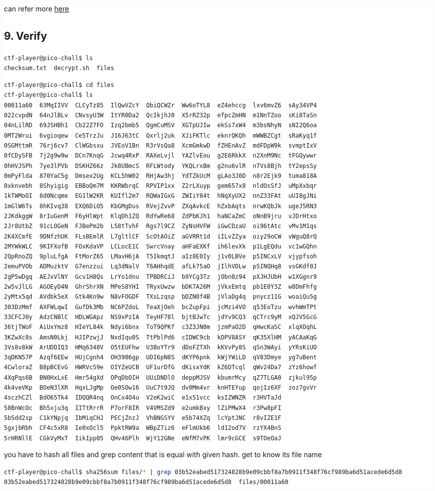 ```py
```

can refer more [here](https://sudorem.dev/posts/pico24-weirdsnake/)

## 9. Verify

```bash 
ctf-player@pico-chall$ ls
checksum.txt  decrypt.sh  files
```

```bash 
ctf-player@pico-chall$ cd files
ctf-player@pico-chall$ ls
00011a60  63MqIIVV  CLCyTz85  IlQwVZcY	QbiQCWZr  Ww6oTYL8  eZ4ehccg  lxv6mvZ6	sAy34VP4
022cvpdN  64nJlBLv  CNvsyU3W  ItYR0Da2	QcIkjhJ0  X5rRZ32p  efpcZmHN  m1NnTZoo	sKi8TaSn
04nLilRD  69JSHBh1  Cb22Z7FO  Izq2bmb5	QgmCuMSV  XGTpUJIw  ekSs7xW4  m3bsNhyN	sNI2Q6oa
0MT2Wrui  6vgioqew  Ce5TrzJu  J16J63tC	Qxrlj2uk  XJiFKTlc  eknrQKQh  mWWBZCgt	sRaKyq1f
0SGMttmR  76rj6cv7  ClWGbsxu  JVEoV1Bn	R3rVsQa8  XcmGmkwD  fZHEnAvZ  mdFDpW9k	svmptIxV
0fCDySFB  7j2g9w9w  DCn7KnqG  Jcwq4RxP	RAXeLvjl  YAZlvEou  g2E6RkkX  n2XnM9Nc	tFGQywwr
0hHVJSPh  7ye3lPVb  DSKHZ66z  Jk8UBmcS	RFLWtody  YKQLrxBm  g2nu6vlR  n7Vs8Bjh	tY2epsSy
0mPyFlda  870YaC5g  Dmsex2Ug  KCL5hW02	RHjAw3hj  YdTZkUcM  gLAo3J0D  n8r2Ejk9	tuma818A
0xknvebh  8Shyigig  EBBoQm7M  KKRWbrqC	RPVIP1xx  Z2rLXuyp  gem657x8  nldOsSfJ	uMpXxbqr
1kTWMoOI  8d0Ncqme  EG1lW2KR  KUIfl2m7	RQWaIGxG  ZWIiY84t  hNqXyUX2  nnZ33FAt	uUI8gJNi
1mGlW6Ts  8hKIvq38  EXQ6DiO5  KbGMgDus	RVejZvvP  ZXqAvkcE  hZxbAqts  nrwKQbJk	ugeJ5RN3
2JKdkggW  8rIuGenM  F6yHlWpt  KlqDh1ZQ	RdYwRe68  ZdPbKJh1  haNCaZmC  oNnB9jru	vJDrHtxo
2Jr8UtbZ  91cLOGeN  FJBePm2b  L58tTvhF	Rgs7l9CZ  ZyNsHVFW  iGwCDzaU  oi96tAtc	vMv1M1qs
2K4XCmfE  9DNfzhUK  FLsBEmlR  L7gltlCF	ScOtAOiZ  aGVRRt1d  iILvZZya  oiy29oCW	vWguQ8rQ
2MYWkWLC  9KIFXofB  FOxKdaVP  LCLocE1C	SwrcVnay  aHFaEXKf  ih6levXk  p1LgEQdu	vc1wGQhn
2QpRnoZQ  9pluLfgA  FtMorZ65  LMavH6jA	T5IkmqtJ  aIz8E0Iy  j1v0LBVe  p5INCxLV	vjypfsoh
2emuPVOb  ADMuzktV  G7enzzui  Lq3dNalV	T6AHhqdE  afLk75aO  jIlhVDLw  p5INQHq8	vsGKdf0J
2gP5wDgq  AEJxVlNY  Gcv1H8Qs  LrYo1dnu	TPBDRCiJ  b9YCg3Tz  jObn0z94  pXJHJUbH	w1XGgnr9
2w5vJlLG  AGOEyD4N  GhrShrXN  MPeS8YHI	TRyxUwzw  bDK7A26M  jVkxEmtq  pb1E0Y3Z	w8DmFhfg
2yMtx5qd  AVdbk5eX  Gtk4Kn9w  N8vFOGDF	TXsLzqsp  bDZN0f4B  jVlaDg4q  pnycz11G	woaiQu5g
303DzMmf  AXFWLqwI  GufDk3Mb  NC6PZdoL	TeaXjOeh  bcZupFpi  jcMzi4VO  q53EoTzu	wvhWmTPt
33CFCJ0y  AdzCNBlC  HDLWGApz  NS9xPzIA	TeyHF78l  bjtBJwTc  jdYv9CQ3  qCTrc9yM	xQJV5GcG
36tjTWoF  AiUxYmz8  HIeYL84k  Ndyi6bnx	ToT9QPKf  c3Z3JN0m  jzmPaO2D  qHwcKaSC	xlqXOqhL
3KZwXc8s  AmsN0Lkj  HJIPzwjJ  NxdIqu0S	TtPblPd6  cIDWC9cb  kDPV8ASY  qK35XlHM	yACAaKqG
3Vs8v8kW  ArUDDIQ3  HMq6348V  O5tEUFhw	U3BoYTr9  dDoFZTXh  kKVvPy8S  qSn3WAyi	yYRsKiUO
3qDKN57P  Azqf6EEw  HUjCgnh4  OH3906gp	UDI6pN8S  dKYP6pnk  kWjYWiLD  qV83Dmye	yg7uBent
4CwloraZ  B8pBCEvG  HWRVc59e  OIYZeUCB	UF1urDfG  dKisxYdK  kZ6DTcql  qWv24Da7	zYz6howf
4XqPqs6B  BN0HxLxE  Hmr54gXd  OPqDbOIH	UUiDNDlO  deppMJSV  kbumrMcy  qZ7TLGA0	zjkul95p
4k4veVKp  BOeN3lXR  HqxLJgMp  Oe0SOw16	UuC7t9JQ  dv0Mm4vr  knHTEYup  qojIz6XF	zoz7gvVr
4sczhCZl  BdO65Tk4  IDQQR4nq  OnCx4O4u	V2eK2wiC  e1x51vcc  ksIZWNZR  r3HVTaJd
58BnWcOc  Bh5xju3q  IITtRrrR  P7orF8IR	V4VMSZd9  e2umkBxy  lZiPMwX4  r3Pw8pFI
5bSdd2sp  C1kYNpjq  IbMiqCHJ  PECjZnzJ	VhBNGSYV  e5b74XZq  lcYptJNC  r8vIZE1F
5gxjbRbh  CF4c5xR8  Ie0xOcl5  PpktRW9a	WBpZ7iz6  eFlmUkb6  ld12od7V  rzYX4BnS
5rHRNllE  CGkVyMxT  IikIpp05  QHv46Plh	WjY12GNe  eNfM7vPK  lmr9cGCE  s9TOeOaJ
```
you have to hash all files and grep content that is equal with given hash. get to know its file name
```bash
ctf-player@pico-chall$ sha256sum files/* | grep 03b52eabed517324828b9e09cbbf8a7b0911f348f76cf989ba6d51acede6d5d8
03b52eabed517324828b9e09cbbf8a7b0911f348f76cf989ba6d51acede6d5d8  files/00011a60
```
